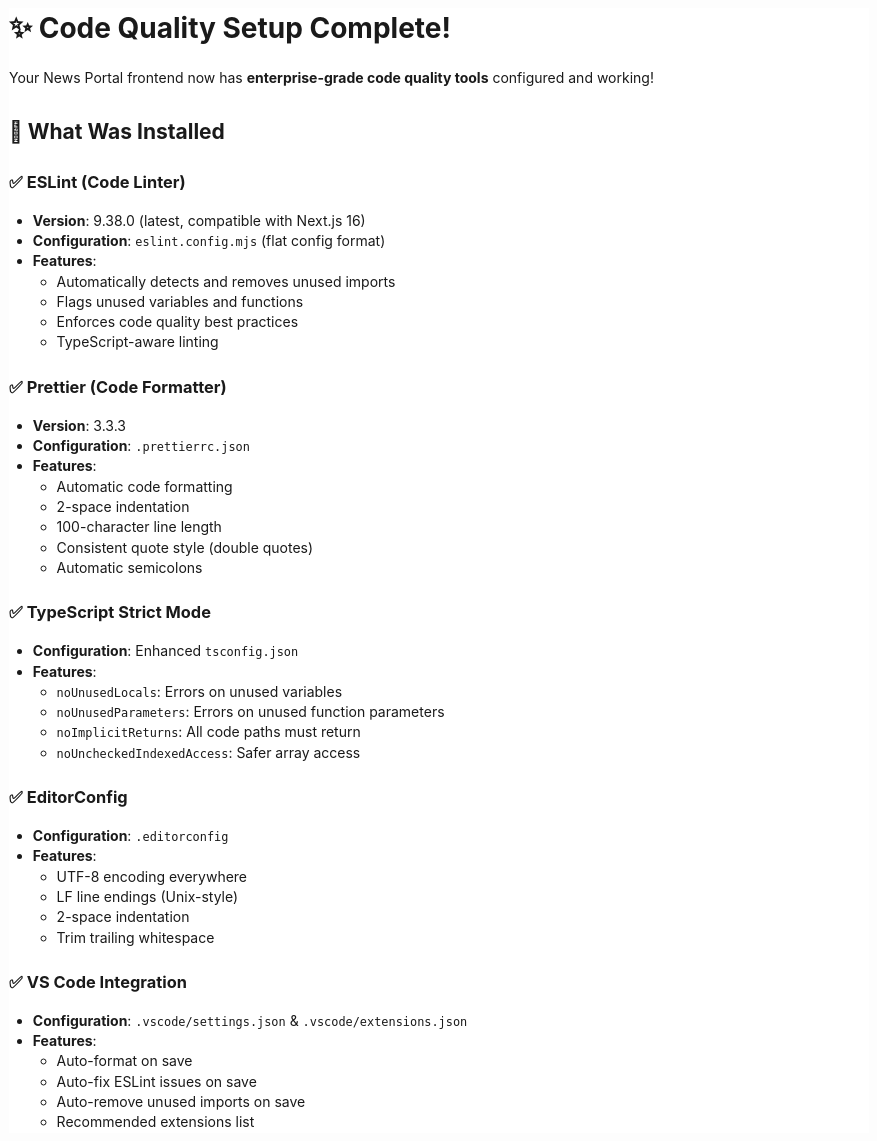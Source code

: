 # ✨ Code Quality Setup Complete!

Your News Portal frontend now has **enterprise-grade code quality tools** configured and working!

## 🎉 What Was Installed

### ✅ ESLint (Code Linter)

- **Version**: 9.38.0 (latest, compatible with Next.js 16)
- **Configuration**: `eslint.config.mjs` (flat config format)
- **Features**:
  - Automatically detects and removes unused imports
  - Flags unused variables and functions
  - Enforces code quality best practices
  - TypeScript-aware linting

### ✅ Prettier (Code Formatter)

- **Version**: 3.3.3
- **Configuration**: `.prettierrc.json`
- **Features**:
  - Automatic code formatting
  - 2-space indentation
  - 100-character line length
  - Consistent quote style (double quotes)
  - Automatic semicolons

### ✅ TypeScript Strict Mode

- **Configuration**: Enhanced `tsconfig.json`
- **Features**:
  - `noUnusedLocals`: Errors on unused variables
  - `noUnusedParameters`: Errors on unused function parameters
  - `noImplicitReturns`: All code paths must return
  - `noUncheckedIndexedAccess`: Safer array access

### ✅ EditorConfig

- **Configuration**: `.editorconfig`
- **Features**:
  - UTF-8 encoding everywhere
  - LF line endings (Unix-style)
  - 2-space indentation
  - Trim trailing whitespace

### ✅ VS Code Integration

- **Configuration**: `.vscode/settings.json` & `.vscode/extensions.json`
- **Features**:
  - Auto-format on save
  - Auto-fix ESLint issues on save
  - Auto-remove unused imports on save
  - Recommended extensions list
